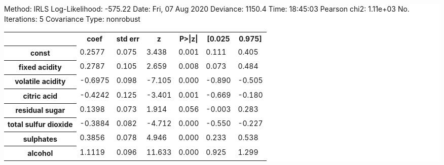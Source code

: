   <th>Method:</th>                <td>IRLS</td>       <th>  Log-Likelihood:    </th> <td> -575.22</td>
</tr>
<tr>
  <th>Date:</th>            <td>Fri, 07 Aug 2020</td> <th>  Deviance:          </th> <td>  1150.4</td>
</tr>
<tr>
  <th>Time:</th>                <td>18:45:03</td>     <th>  Pearson chi2:      </th> <td>1.11e+03</td>
</tr>
<tr>
  <th>No. Iterations:</th>          <td>5</td>        <th>                     </th>     <td> </td>   
</tr>
<tr>
  <th>Covariance Type:</th>     <td>nonrobust</td>    <th>                     </th>     <td> </td>   
</tr>
</table>
<table class="simpletable">
<tr>
            <td></td>              <th>coef</th>     <th>std err</th>      <th>z</th>      <th>P>|z|</th>  <th>[0.025</th>    <th>0.975]</th>  
</tr>
<tr>
  <th>const</th>                <td>    0.2577</td> <td>    0.075</td> <td>    3.438</td> <td> 0.001</td> <td>    0.111</td> <td>    0.405</td>
</tr>
<tr>
  <th>fixed acidity</th>        <td>    0.2787</td> <td>    0.105</td> <td>    2.659</td> <td> 0.008</td> <td>    0.073</td> <td>    0.484</td>
</tr>
<tr>
  <th>volatile acidity</th>     <td>   -0.6975</td> <td>    0.098</td> <td>   -7.105</td> <td> 0.000</td> <td>   -0.890</td> <td>   -0.505</td>
</tr>
<tr>
  <th>citric acid</th>          <td>   -0.4242</td> <td>    0.125</td> <td>   -3.401</td> <td> 0.001</td> <td>   -0.669</td> <td>   -0.180</td>
</tr>
<tr>
  <th>residual sugar</th>       <td>    0.1398</td> <td>    0.073</td> <td>    1.914</td> <td> 0.056</td> <td>   -0.003</td> <td>    0.283</td>
</tr>
<tr>
  <th>total sulfur dioxide</th> <td>   -0.3884</td> <td>    0.082</td> <td>   -4.712</td> <td> 0.000</td> <td>   -0.550</td> <td>   -0.227</td>
</tr>
<tr>
  <th>sulphates</th>            <td>    0.3856</td> <td>    0.078</td> <td>    4.946</td> <td> 0.000</td> <td>    0.233</td> <td>    0.538</td>
</tr>
<tr>
  <th>alcohol</th>              <td>    1.1119</td> <td>    0.096</td> <td>   11.633</td> <td> 0.000</td> <td>    0.925</td> <td>    1.299</td>
</tr>
</table>
